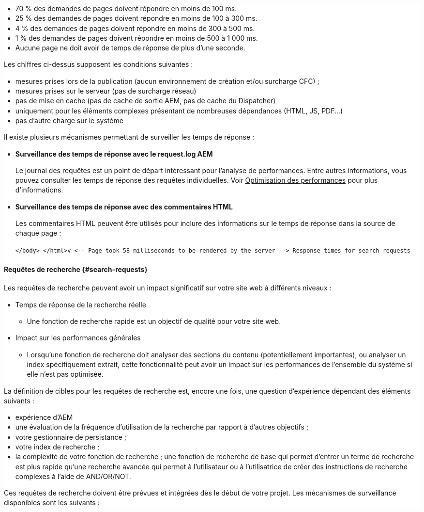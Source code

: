 * 70 % des demandes de pages doivent répondre en moins de 100 ms.
* 25 % des demandes de pages doivent répondre en moins de 100 à 300 ms.
* 4 % des demandes de pages doivent répondre en moins de 300 à 500 ms.
* 1 % des demandes de pages doivent répondre en moins de 500 à 1 000 ms.
* Aucune page ne doit avoir de temps de réponse de plus d’une seconde.

Les chiffres ci-dessus supposent les conditions suivantes :

* mesures prises lors de la publication (aucun environnement de création et/ou surcharge CFC) ;
* mesures prises sur le serveur (pas de surcharge réseau)
* pas de mise en cache (pas de cache de sortie AEM, pas de cache du Dispatcher)
* uniquement pour les éléments complexes présentant de nombreuses dépendances (HTML, JS, PDF...)
* pas d’autre charge sur le système

Il existe plusieurs mécanismes permettant de surveiller les temps de réponse :

* **Surveillance des temps de réponse avec le request.log AEM**

  Le journal des requêtes est un point de départ intéressant pour l’analyse de performances. Entre autres informations, vous pouvez consulter les temps de réponse des requêtes individuelles. Voir [Optimisation des performances](/help/sites-deploying/configuring-performance.md) pour plus d’informations.

* **Surveillance des temps de réponse avec des commentaires HTML**

  Les commentaires HTML peuvent être utilisés pour inclure des informations sur le temps de réponse dans la source de chaque page :

  `</body> </html>v <-- Page took 58 milliseconds to be rendered by the server --> Response times for search requests`

#### Requêtes de recherche {#search-requests}

Les requêtes de recherche peuvent avoir un impact significatif sur votre site web à différents niveaux :

* Temps de réponse de la recherche réelle

   * Une fonction de recherche rapide est un objectif de qualité pour votre site web.

* Impact sur les performances générales

   * Lorsqu’une fonction de recherche doit analyser des sections du contenu (potentiellement importantes), ou analyser un index spécifiquement extrait, cette fonctionnalité peut avoir un impact sur les performances de l’ensemble du système si elle n’est pas optimisée.

La définition de cibles pour les requêtes de recherche est, encore une fois, une question d’expérience dépendant des éléments suivants :

* expérience d’AEM
* une évaluation de la fréquence d’utilisation de la recherche par rapport à d’autres objectifs ;
* votre gestionnaire de persistance ;
* votre index de recherche ;
* la complexité de votre fonction de recherche ; une fonction de recherche de base qui permet d’entrer un terme de recherche est plus rapide qu’une recherche avancée qui permet à l’utilisateur ou à l’utilisatrice de créer des instructions de recherche complexes à l’aide de AND/OR/NOT.

Ces requêtes de recherche doivent être prévues et intégrées dès le début de votre projet. Les mécanismes de surveillance disponibles sont les suivants :
